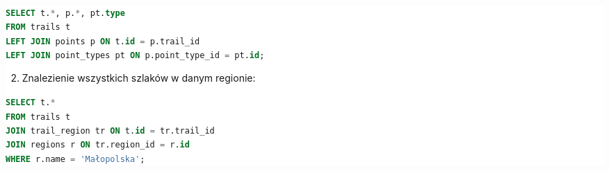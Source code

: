 ```sql
SELECT t.*, p.*, pt.type
FROM trails t
LEFT JOIN points p ON t.id = p.trail_id
LEFT JOIN point_types pt ON p.point_type_id = pt.id;
```

2. Znalezienie wszystkich szlaków w danym regionie:

```sql
SELECT t.*
FROM trails t
JOIN trail_region tr ON t.id = tr.trail_id
JOIN regions r ON tr.region_id = r.id
WHERE r.name = 'Małopolska';
```



